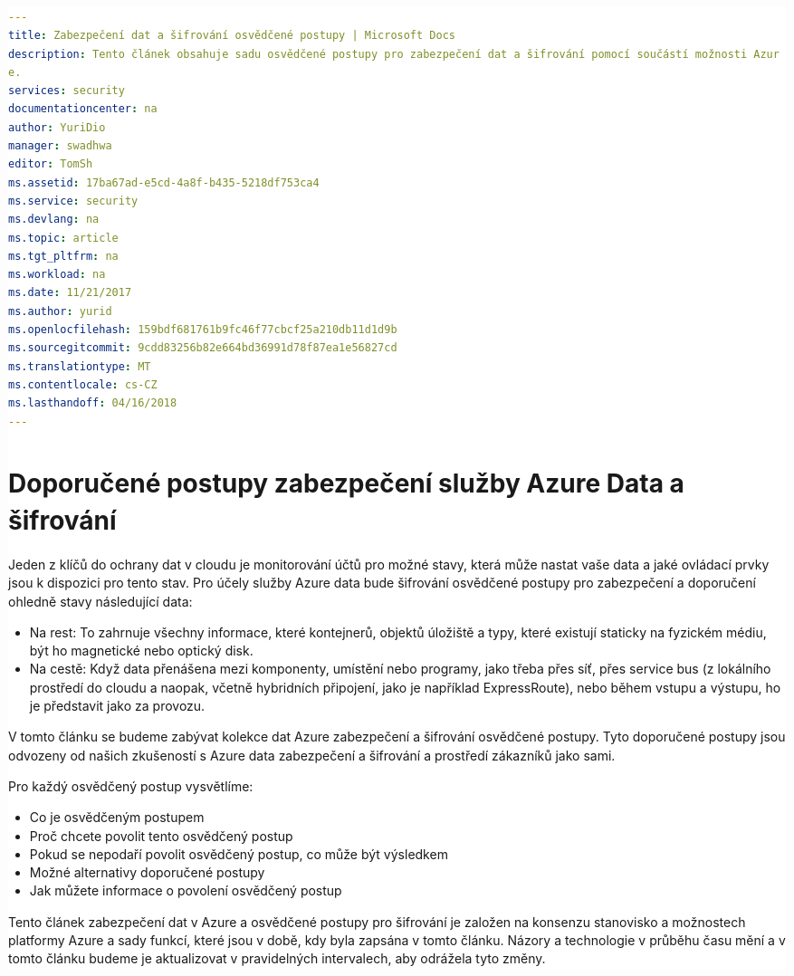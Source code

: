 ```yaml
---
title: Zabezpečení dat a šifrování osvědčené postupy | Microsoft Docs
description: Tento článek obsahuje sadu osvědčené postupy pro zabezpečení dat a šifrování pomocí součástí možnosti Azure.
services: security
documentationcenter: na
author: YuriDio
manager: swadhwa
editor: TomSh
ms.assetid: 17ba67ad-e5cd-4a8f-b435-5218df753ca4
ms.service: security
ms.devlang: na
ms.topic: article
ms.tgt_pltfrm: na
ms.workload: na
ms.date: 11/21/2017
ms.author: yurid
ms.openlocfilehash: 159bdf681761b9fc46f77cbcf25a210db11d1d9b
ms.sourcegitcommit: 9cdd83256b82e664bd36991d78f87ea1e56827cd
ms.translationtype: MT
ms.contentlocale: cs-CZ
ms.lasthandoff: 04/16/2018
---
```

# <a name="azure-data-security-and-encryption-best-practices"></a>Doporučené postupy zabezpečení služby Azure Data a šifrování
Jeden z klíčů do ochrany dat v cloudu je monitorování účtů pro možné stavy, která může nastat vaše data a jaké ovládací prvky jsou k dispozici pro tento stav. Pro účely služby Azure data bude šifrování osvědčené postupy pro zabezpečení a doporučení ohledně stavy následující data:

* Na rest: To zahrnuje všechny informace, které kontejnerů, objektů úložiště a typy, které existují staticky na fyzickém médiu, být ho magnetické nebo optický disk.
* Na cestě: Když data přenášena mezi komponenty, umístění nebo programy, jako třeba přes síť, přes service bus (z lokálního prostředí do cloudu a naopak, včetně hybridních připojení, jako je například ExpressRoute), nebo během vstupu a výstupu, ho je představit jako za provozu.

V tomto článku se budeme zabývat kolekce dat Azure zabezpečení a šifrování osvědčené postupy. Tyto doporučené postupy jsou odvozeny od našich zkušeností s Azure data zabezpečení a šifrování a prostředí zákazníků jako sami.

Pro každý osvědčený postup vysvětlíme:

* Co je osvědčeným postupem
* Proč chcete povolit tento osvědčený postup
* Pokud se nepodaří povolit osvědčený postup, co může být výsledkem
* Možné alternativy doporučené postupy
* Jak můžete informace o povolení osvědčený postup

Tento článek zabezpečení dat v Azure a osvědčené postupy pro šifrování je založen na konsenzu stanovisko a možnostech platformy Azure a sady funkcí, které jsou v době, kdy byla zapsána v tomto článku. Názory a technologie v průběhu času mění a v tomto článku budeme je aktualizovat v pravidelných intervalech, aby odrážela tyto změny.

